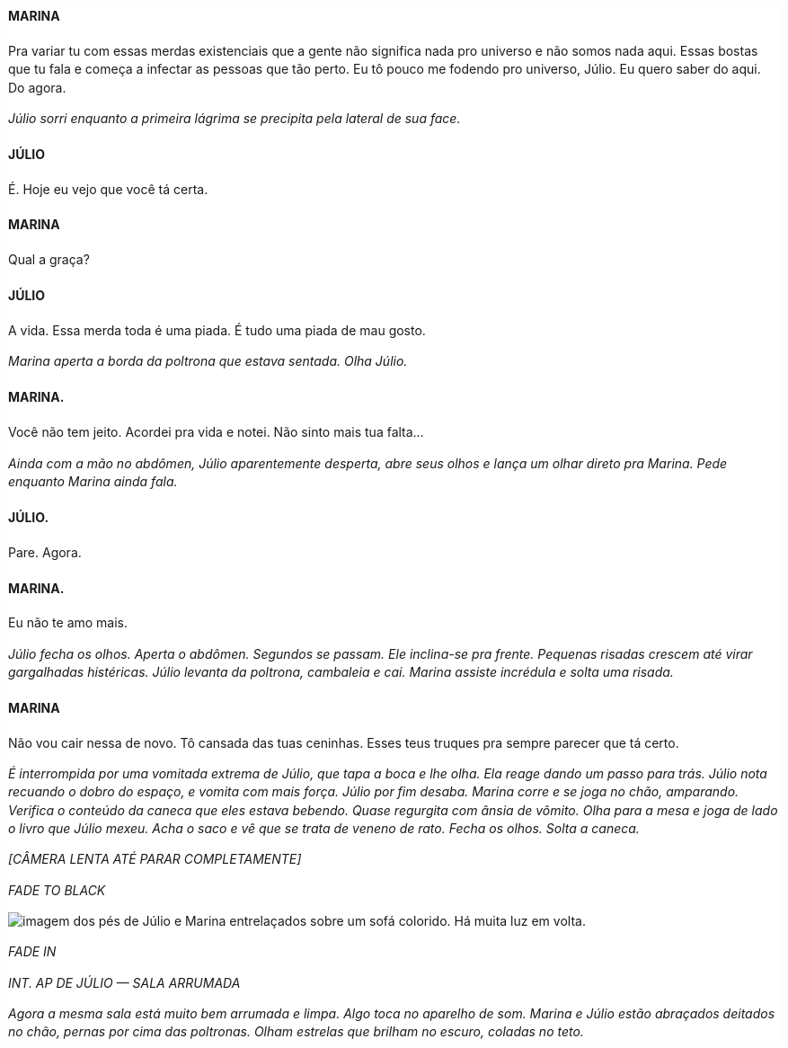 #### MARINA
Pra variar tu com essas merdas existenciais que a gente não significa nada pro universo e não somos nada aqui. Essas bostas que tu fala e começa a infectar as pessoas que tão perto. Eu tô pouco me fodendo pro universo, Júlio. Eu quero saber do aqui. Do agora.

*Júlio sorri enquanto a primeira lágrima se precipita pela lateral de sua face.*

#### JÚLIO
É. Hoje eu vejo que você tá certa.

#### MARINA
Qual a graça?

#### JÚLIO
A vida. Essa merda toda é uma piada. É tudo uma piada de mau gosto.

*Marina aperta a borda da poltrona que estava sentada. Olha Júlio.*

#### MARINA.
Você não tem jeito. Acordei pra vida e notei. Não sinto mais tua falta…

*Ainda com a mão no abdômen, Júlio aparentemente desperta, abre seus olhos e lança um olhar direto pra Marina. Pede enquanto Marina ainda fala.*

#### JÚLIO.
Pare. Agora.

#### MARINA.
Eu não te amo mais.

*Júlio fecha os olhos. Aperta o abdômen. Segundos se passam. Ele inclina-se pra frente. Pequenas risadas crescem até virar gargalhadas histéricas. Júlio levanta da poltrona, cambaleia e cai. Marina assiste incrédula e solta uma risada.*

#### MARINA
Não vou cair nessa de novo. Tô cansada das tuas ceninhas. Esses teus truques pra sempre parecer que tá certo.

*É interrompida por uma vomitada extrema de Júlio, que tapa a boca e lhe olha. Ela reage dando um passo para trás. Júlio nota recuando o dobro do espaço, e vomita com mais força. Júlio por fim desaba. Marina corre e se joga no chão, amparando. Verifica o conteúdo da caneca que eles estava bebendo. Quase regurgita com ânsia de vômito. Olha para a mesa e joga de lado o livro que Júlio mexeu. Acha o saco e vê que se trata de veneno de rato. Fecha os olhos. Solta a caneca.*

*\[CÂMERA LENTA ATÉ PARAR COMPLETAMENTE]*

*FADE TO BLACK*

<p><img src="assets/images/uploads/lacunajulioemarinapes.jpg" alt="imagem dos pés de Júlio e Marina entrelaçados sobre um sofá colorido. Há muita luz em volta." /></p>

*FADE IN*

*INT. AP DE JÚLIO — SALA ARRUMADA*

*Agora a mesma sala está muito bem arrumada e limpa. Algo toca no aparelho de som. Marina e Júlio estão abraçados deitados no chão, pernas por cima das poltronas. Olham estrelas que brilham no escuro, coladas no teto.*
